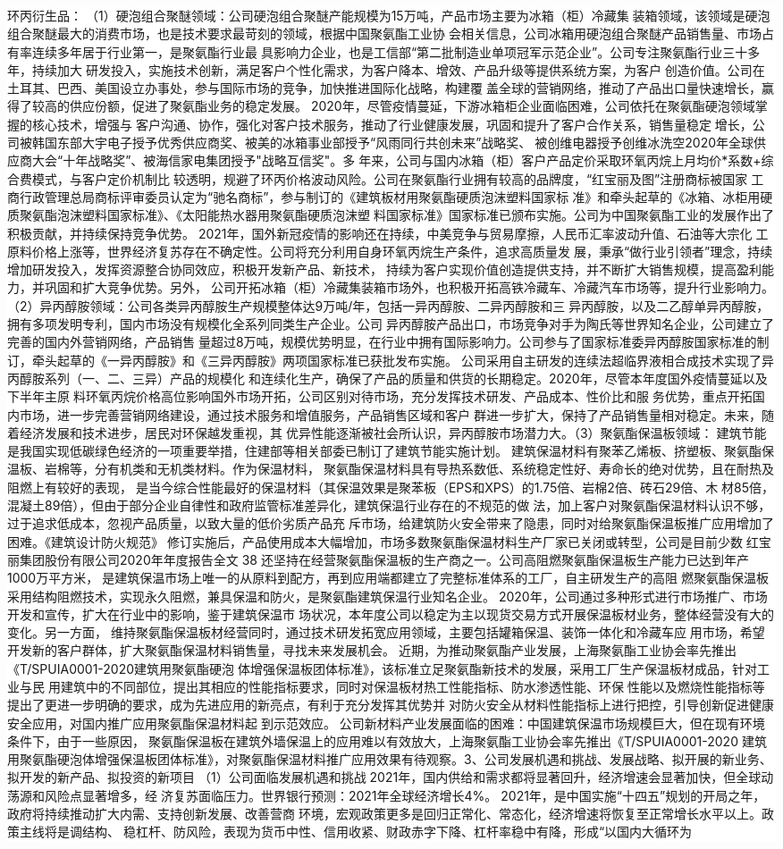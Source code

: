 环丙衍生品：
（1）硬泡组合聚醚领域：公司硬泡组合聚醚产能规模为15万吨，产品市场主要为冰箱（柜）冷藏集
装箱领域，该领域是硬泡组合聚醚最大的消费市场，也是技术要求最苛刻的领域，根据中国聚氨酯工业协
会相关信息，公司冰箱用硬泡组合聚醚产品销售量、市场占有率连续多年居于行业第一，是聚氨酯行业最
具影响力企业，也是工信部“第二批制造业单项冠军示范企业”。公司专注聚氨酯行业三十多年，持续加大
研发投入，实施技术创新，满足客户个性化需求，为客户降本、增效、产品升级等提供系统方案，为客户
创造价值。公司在土耳其、巴西、美国设立办事处，参与国际市场的竞争，加快推进国际化战略，构建覆
盖全球的营销网络，推动了产品出口量快速增长，赢得了较高的供应份额，促进了聚氨酯业务的稳定发展。
2020年，尽管疫情蔓延，下游冰箱柜企业面临困难，公司依托在聚氨酯硬泡领域掌握的核心技术，增强与
客户沟通、协作，强化对客户技术服务，推动了行业健康发展，巩固和提升了客户合作关系，销售量稳定
增长，公司被韩国东部大宇电子授予优秀供应商奖、被美的冰箱事业部授予“风雨同行共创未来”战略奖、
被创维电器授予创维冰洗空2020年全球供应商大会“十年战略奖”、被海信家电集团授予"战略互信奖"。多
年来，公司与国内冰箱（柜）客户产品定价采取环氧丙烷上月均价*系数+综合费模式，与客户定价机制比
较透明，规避了环丙价格波动风险。公司在聚氨酯行业拥有较高的品牌度，“红宝丽及图”注册商标被国家
工商行政管理总局商标评审委员认定为“驰名商标”，参与制订的《建筑板材用聚氨酯硬质泡沫塑料国家标
准》和牵头起草的《冰箱、冰柜用硬质聚氨酯泡沫塑料国家标准》、《太阳能热水器用聚氨酯硬质泡沫塑
料国家标准》国家标准已颁布实施。公司为中国聚氨酯工业的发展作出了积极贡献，并持续保持竞争优势。
2021年，国外新冠疫情的影响还在持续，中美竞争与贸易摩擦，人民币汇率波动升值、石油等大宗化
工原料价格上涨等，世界经济复苏存在不确定性。公司将充分利用自身环氧丙烷生产条件，追求高质量发
展，秉承“做行业引领者”理念，持续增加研发投入，发挥资源整合协同效应，积极开发新产品、新技术，
持续为客户实现价值创造提供支持，并不断扩大销售规模，提高盈利能力，并巩固和扩大竞争优势。另外，
公司开拓冰箱（柜）冷藏集装箱市场外，也积极开拓高铁冷藏车、冷藏汽车市场等，提升行业影响力。（2）异丙醇胺领域：公司各类异丙醇胺生产规模整体达9万吨/年，包括一异丙醇胺、二异丙醇胺和三
异丙醇胺，以及二乙醇单异丙醇胺，拥有多项发明专利，国内市场没有规模化全系列同类生产企业。公司
异丙醇胺产品出口，市场竞争对手为陶氏等世界知名企业，公司建立了完善的国内外营销网络，产品销售
量超过8万吨，规模优势明显，在行业中拥有国际影响力。公司参与了国家标准委异丙醇胺国家标准的制
订，牵头起草的《一异丙醇胺》和《三异丙醇胺》两项国家标准已获批发布实施。
公司采用自主研发的连续法超临界液相合成技术实现了异丙醇胺系列（一、二、三异）产品的规模化
和连续化生产，确保了产品的质量和供货的长期稳定。2020年，尽管本年度国外疫情蔓延以及下半年主原
料环氧丙烷价格高位影响国外市场开拓，公司区别对待市场，充分发挥技术研发、产品成本、性价比和服
务优势，重点开拓国内市场，进一步完善营销网络建设，通过技术服务和增值服务，产品销售区域和客户
群进一步扩大，保持了产品销售量相对稳定。未来，随着经济发展和技术进步，居民对环保越发重视，其
优异性能逐渐被社会所认识，异丙醇胺市场潜力大。（3）聚氨酯保温板领域：
建筑节能是我国实现低碳绿色经济的一项重要举措，住建部等相关部委已制订了建筑节能实施计划。
建筑保温材料有聚苯乙烯板、挤塑板、聚氨酯保温板、岩棉等，分有机类和无机类材料。作为保温材料，
聚氨酯保温材料具有导热系数低、系统稳定性好、寿命长的绝对优势，且在耐热及阻燃上有较好的表现，
是当今综合性能最好的保温材料（其保温效果是聚苯板（EPS和XPS）的1.75倍、岩棉2倍、砖石29倍、木
材85倍，混凝土89倍），但由于部分企业自律性和政府监管标准差异化，建筑保温行业存在的不规范的做
法，加上客户对聚氨酯保温材料认识不够，过于追求低成本，忽视产品质量，以致大量的低价劣质产品充
斥市场，给建筑防火安全带来了隐患，同时对给聚氨酯保温板推广应用增加了困难。《建筑设计防火规范》
修订实施后，产品使用成本大幅增加，市场多数聚氨酯保温材料生产厂家已关闭或转型，公司是目前少数
红宝丽集团股份有限公司2020年年度报告全文
38
还坚持在经营聚氨酯保温板的生产商之一。公司高阻燃聚氨酯保温板生产能力已达到年产1000万平方米，
是建筑保温市场上唯一的从原料到配方，再到应用端都建立了完整标准体系的工厂，自主研发生产的高阻
燃聚氨酯保温板采用结构阻燃技术，实现永久阻燃，兼具保温和防火，是聚氨酯建筑保温行业知名企业。
2020年，公司通过多种形式进行市场推广、市场开发和宣传，扩大在行业中的影响，鉴于建筑保温市
场状况，本年度公司以稳定为主以现货交易方式开展保温板材业务，整体经营没有大的变化。另一方面，
维持聚氨酯保温板材经营同时，通过技术研发拓宽应用领域，主要包括罐箱保温、装饰一体化和冷藏车应
用市场，希望开发新的客户群体，扩大聚氨酯保温材料销售量，寻找未来发展机会。
近期，为推动聚氨酯产业发展，上海聚氨酯工业协会率先推出《T/SPUIA0001-2020建筑用聚氨酯硬泡
体增强保温板团体标准》，该标准立足聚氨酯新技术的发展，采用工厂生产保温板材成品，针对工业与民
用建筑中的不同部位，提出其相应的性能指标要求，同时对保温板材热工性能指标、防水渗透性能、环保
性能以及燃烧性能指标等提出了更进一步明确的要求，成为先进应用的新亮点，有利于充分发挥其优势并
对防火安全从材料性能指标上进行把控，引导创新促进健康安全应用，对国内推广应用聚氨酯保温材料起
到示范效应。
公司新材料产业发展面临的困难：中国建筑保温市场规模巨大，但在现有环境条件下，由于一些原因，
聚氨酯保温板在建筑外墙保温上的应用难以有效放大，上海聚氨酯工业协会率先推出《T/SPUIA0001-2020
建筑用聚氨酯硬泡体增强保温板团体标准》，对聚氨酯保温材料推广应用效果有待观察。3、公司发展机遇和挑战、发展战略、拟开展的新业务、拟开发的新产品、拟投资的新项目
（1）公司面临发展机遇和挑战
2021年，国内供给和需求都将显著回升，经济增速会显著加快，但全球动荡源和风险点显著增多，经
济复苏面临压力。世界银行预测：2021年全球经济增长4%。
2021年，是中国实施“十四五”规划的开局之年，政府将持续推动扩大内需、支持创新发展、改善营商
环境，宏观政策更多是回归正常化、常态化，经济增速将恢复至正常增长水平以上。政策主线将是调结构、
稳杠杆、防风险，表现为货币中性、信用收紧、财政赤字下降、杠杆率稳中有降，形成“以国内大循环为